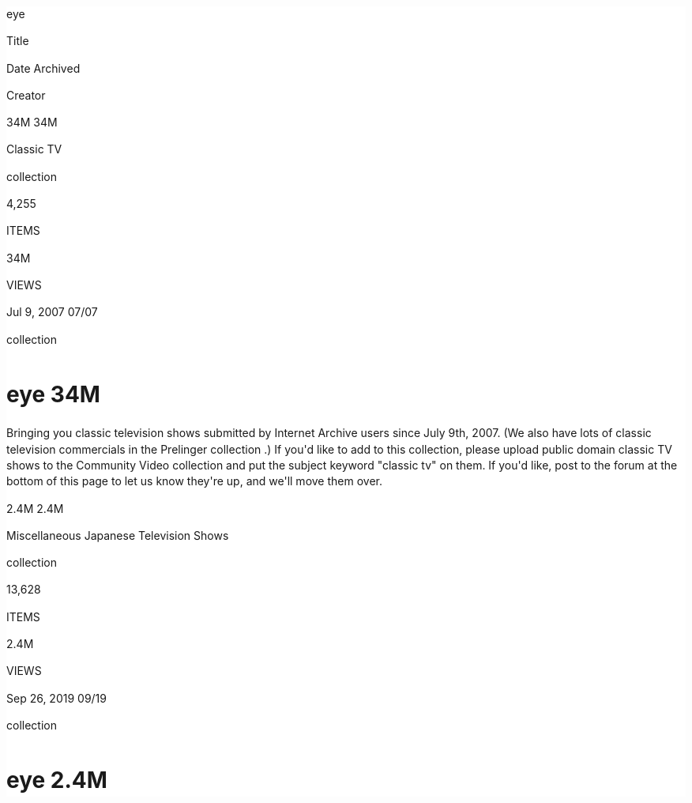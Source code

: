 <span class="iconochive-eye" aria-hidden="true"></span><span class="sr-only">eye</span>

Title

Date Archived

Creator

34<span class="small">M</span> 34M

[](/details/classic_tv)

Classic TV

<span class="sr-only">collection</span>

4,255

ITEMS

34<span class="small">M</span>

VIEWS

Jul 9, 2007 07/07

<span class="iconochive-collection" aria-hidden="true"></span><span class="sr-only">collection</span>

<span class="iconochive-eye" aria-hidden="true"></span><span class="sr-only">eye</span> 34<span class="small">M</span>
======================================================================================================================

Bringing you classic television shows submitted by Internet Archive users since July 9th, 2007. (We also have lots of classic television commercials in the Prelinger collection .) If you'd like to add to this collection, please upload public domain classic TV shows to the Community Video collection and put the subject keyword "classic tv" on them. If you'd like, post to the forum at the bottom of this page to let us know they're up, and we'll move them over.  

2.4<span class="small">M</span> 2.4M

[](/details/miscellaneous-japanese-tv)

Miscellaneous Japanese Television Shows

<span class="sr-only">collection</span>

13,628

ITEMS

2.4<span class="small">M</span>

VIEWS

Sep 26, 2019 09/19

<span class="iconochive-collection" aria-hidden="true"></span><span class="sr-only">collection</span>

<span class="iconochive-eye" aria-hidden="true"></span><span class="sr-only">eye</span> 2.4<span class="small">M</span>
=======================================================================================================================

